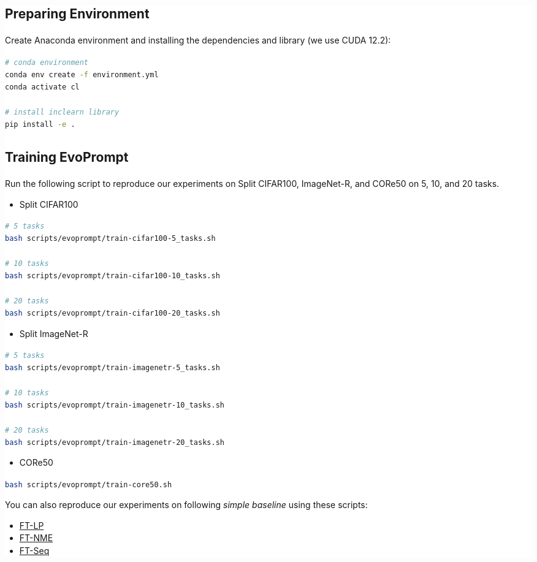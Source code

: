 ## Preparing Environment

Create Anaconda environment and installing the dependencies and library (we use CUDA 12.2):

```bash
# conda environment
conda env create -f environment.yml
conda activate cl

# install inclearn library
pip install -e .
```

## Training EvoPrompt

Run the following script to reproduce our experiments on Split CIFAR100, ImageNet-R, and CORe50 on 5, 10, and 20 tasks.

- Split CIFAR100

```bash
# 5 tasks
bash scripts/evoprompt/train-cifar100-5_tasks.sh

# 10 tasks
bash scripts/evoprompt/train-cifar100-10_tasks.sh

# 20 tasks
bash scripts/evoprompt/train-cifar100-20_tasks.sh
```

- Split ImageNet-R

```bash
# 5 tasks
bash scripts/evoprompt/train-imagenetr-5_tasks.sh

# 10 tasks
bash scripts/evoprompt/train-imagenetr-10_tasks.sh

# 20 tasks
bash scripts/evoprompt/train-imagenetr-20_tasks.sh
```

- CORe50

```bash
bash scripts/evoprompt/train-core50.sh
```

You can also reproduce our experiments on following _simple baseline_ using these scripts:

- [FT-LP](scripts/ft-lp)
- [FT-NME](scripts/ft-nme)
- [FT-Seq](scripts/ft-seq)
